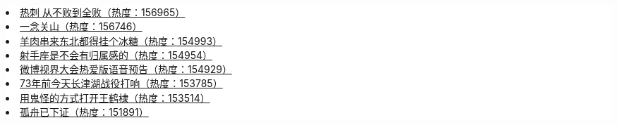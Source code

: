 <li>
<a href="https://s.weibo.com/weibo?q=%23%E7%83%AD%E5%88%BA%20%E4%BB%8E%E4%B8%8D%E8%B4%A5%E5%88%B0%E5%85%A8%E8%B4%A5%23" target="weibo">
热刺 从不败到全败（热度：156965）
</a>
</li>

<li>
<a href="https://s.weibo.com/weibo?q=%23%E4%B8%80%E5%BF%B5%E5%85%B3%E5%B1%B1%23" target="weibo">
一念关山（热度：156746）
</a>
</li>

<li>
<a href="https://s.weibo.com/weibo?q=%23%E7%BE%8A%E8%82%89%E4%B8%B2%E6%9D%A5%E4%B8%9C%E5%8C%97%E9%83%BD%E5%BE%97%E6%8C%82%E4%B8%AA%E5%86%B0%E7%B3%96%23" target="weibo">
羊肉串来东北都得挂个冰糖（热度：154993）
</a>
</li>

<li>
<a href="https://s.weibo.com/weibo?q=%23%E5%B0%84%E6%89%8B%E5%BA%A7%E6%98%AF%E4%B8%8D%E4%BC%9A%E6%9C%89%E5%BD%92%E5%B1%9E%E6%84%9F%E7%9A%84%23" target="weibo">
射手座是不会有归属感的（热度：154954）
</a>
</li>

<li>
<a href="https://s.weibo.com/weibo?q=%23%E5%BE%AE%E5%8D%9A%E8%A7%86%E7%95%8C%E5%A4%A7%E4%BC%9A%E7%83%AD%E7%88%B1%E7%89%88%E8%AF%AD%E9%9F%B3%E9%A2%84%E5%91%8A%23" target="weibo">
微博视界大会热爱版语音预告（热度：154929）
</a>
</li>

<li>
<a href="https://s.weibo.com/weibo?q=%2373%E5%B9%B4%E5%89%8D%E4%BB%8A%E5%A4%A9%E9%95%BF%E6%B4%A5%E6%B9%96%E6%88%98%E5%BD%B9%E6%89%93%E5%93%8D%23" target="weibo">
73年前今天长津湖战役打响（热度：153785）
</a>
</li>

<li>
<a href="https://s.weibo.com/weibo?q=%23%E7%94%A8%E9%AC%BC%E6%80%AA%E7%9A%84%E6%96%B9%E5%BC%8F%E6%89%93%E5%BC%80%E7%8E%8B%E9%B9%A4%E6%A3%A3%23" target="weibo">
用鬼怪的方式打开王鹤棣（热度：153514）
</a>
</li>

<li>
<a href="https://s.weibo.com/weibo?q=%23%E5%AD%A4%E8%88%9F%E5%B7%B2%E4%B8%8B%E8%AF%81%23" target="weibo">
孤舟已下证（热度：151891）
</a>
</li>
